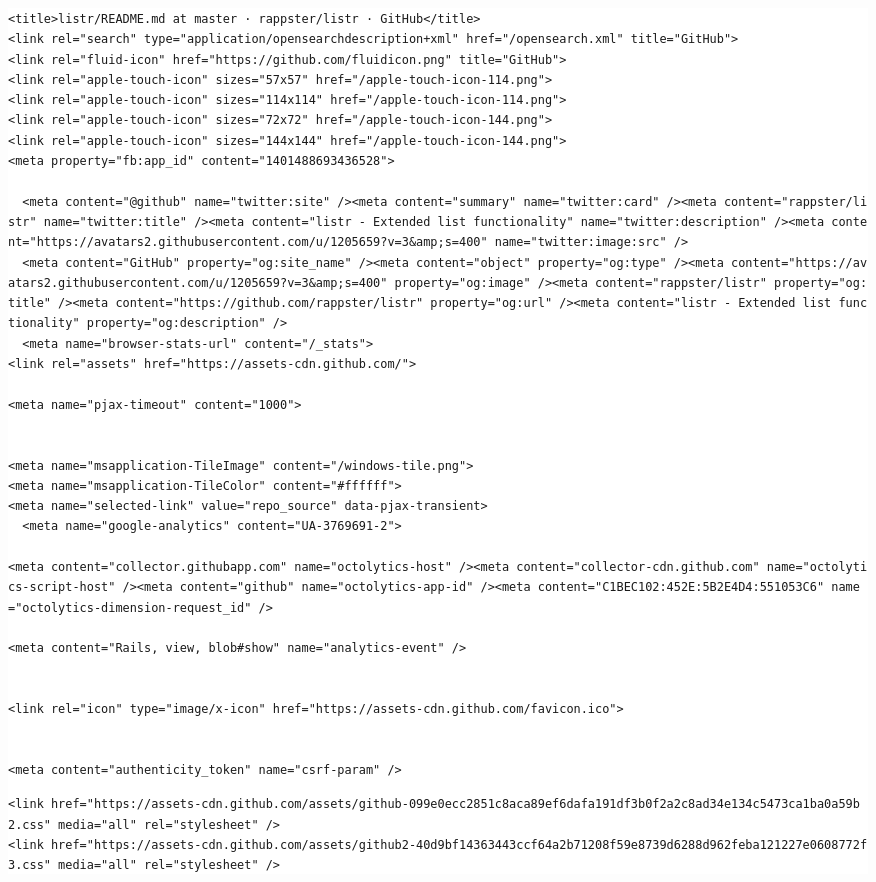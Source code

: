 


<!DOCTYPE html>
<html lang="en" class="">
  <head prefix="og: http://ogp.me/ns# fb: http://ogp.me/ns/fb# object: http://ogp.me/ns/object# article: http://ogp.me/ns/article# profile: http://ogp.me/ns/profile#">
    <meta charset='utf-8'>
    <meta http-equiv="X-UA-Compatible" content="IE=edge">
    <meta http-equiv="Content-Language" content="en">
    
    
    <title>listr/README.md at master · rappster/listr · GitHub</title>
    <link rel="search" type="application/opensearchdescription+xml" href="/opensearch.xml" title="GitHub">
    <link rel="fluid-icon" href="https://github.com/fluidicon.png" title="GitHub">
    <link rel="apple-touch-icon" sizes="57x57" href="/apple-touch-icon-114.png">
    <link rel="apple-touch-icon" sizes="114x114" href="/apple-touch-icon-114.png">
    <link rel="apple-touch-icon" sizes="72x72" href="/apple-touch-icon-144.png">
    <link rel="apple-touch-icon" sizes="144x144" href="/apple-touch-icon-144.png">
    <meta property="fb:app_id" content="1401488693436528">

      <meta content="@github" name="twitter:site" /><meta content="summary" name="twitter:card" /><meta content="rappster/listr" name="twitter:title" /><meta content="listr - Extended list functionality" name="twitter:description" /><meta content="https://avatars2.githubusercontent.com/u/1205659?v=3&amp;s=400" name="twitter:image:src" />
      <meta content="GitHub" property="og:site_name" /><meta content="object" property="og:type" /><meta content="https://avatars2.githubusercontent.com/u/1205659?v=3&amp;s=400" property="og:image" /><meta content="rappster/listr" property="og:title" /><meta content="https://github.com/rappster/listr" property="og:url" /><meta content="listr - Extended list functionality" property="og:description" />
      <meta name="browser-stats-url" content="/_stats">
    <link rel="assets" href="https://assets-cdn.github.com/">
    
    <meta name="pjax-timeout" content="1000">
    

    <meta name="msapplication-TileImage" content="/windows-tile.png">
    <meta name="msapplication-TileColor" content="#ffffff">
    <meta name="selected-link" value="repo_source" data-pjax-transient>
      <meta name="google-analytics" content="UA-3769691-2">

    <meta content="collector.githubapp.com" name="octolytics-host" /><meta content="collector-cdn.github.com" name="octolytics-script-host" /><meta content="github" name="octolytics-app-id" /><meta content="C1BEC102:452E:5B2E4D4:551053C6" name="octolytics-dimension-request_id" />
    
    <meta content="Rails, view, blob#show" name="analytics-event" />

    
    <link rel="icon" type="image/x-icon" href="https://assets-cdn.github.com/favicon.ico">


    <meta content="authenticity_token" name="csrf-param" />
<meta content="HF99vTrWg4AzQxAUYDFZZEzBj7Z+oCBd5806n76+NaWmh9FzIGNMRsQl2HCG/lN5Ss22okbmMA/xeEz3f/PFnQ==" name="csrf-token" />

    <link href="https://assets-cdn.github.com/assets/github-099e0ecc2851c8aca89ef6dafa191df3b0f2a2c8ad34e134c5473ca1ba0a59b2.css" media="all" rel="stylesheet" />
    <link href="https://assets-cdn.github.com/assets/github2-40d9bf14363443ccf64a2b71208f59e8739d6288d962feba121227e0608772f3.css" media="all" rel="stylesheet" />
    